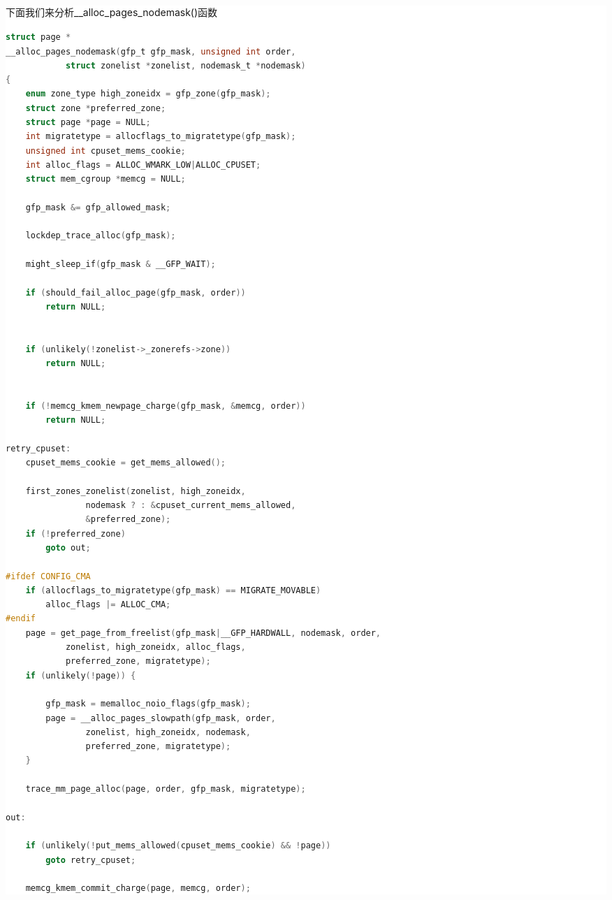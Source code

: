 下面我们来分析__alloc_pages_nodemask()函数
```c
struct page *
__alloc_pages_nodemask(gfp_t gfp_mask, unsigned int order,
			struct zonelist *zonelist, nodemask_t *nodemask)
{
	enum zone_type high_zoneidx = gfp_zone(gfp_mask);
	struct zone *preferred_zone;
	struct page *page = NULL;
	int migratetype = allocflags_to_migratetype(gfp_mask);
	unsigned int cpuset_mems_cookie;
	int alloc_flags = ALLOC_WMARK_LOW|ALLOC_CPUSET;
	struct mem_cgroup *memcg = NULL;

	gfp_mask &= gfp_allowed_mask;

	lockdep_trace_alloc(gfp_mask);

	might_sleep_if(gfp_mask & __GFP_WAIT);

	if (should_fail_alloc_page(gfp_mask, order))
		return NULL;


	if (unlikely(!zonelist->_zonerefs->zone))
		return NULL;


	if (!memcg_kmem_newpage_charge(gfp_mask, &memcg, order))
		return NULL;

retry_cpuset:
	cpuset_mems_cookie = get_mems_allowed();

	first_zones_zonelist(zonelist, high_zoneidx,
				nodemask ? : &cpuset_current_mems_allowed,
				&preferred_zone);
	if (!preferred_zone)
		goto out;

#ifdef CONFIG_CMA
	if (allocflags_to_migratetype(gfp_mask) == MIGRATE_MOVABLE)
		alloc_flags |= ALLOC_CMA;
#endif
	page = get_page_from_freelist(gfp_mask|__GFP_HARDWALL, nodemask, order,
			zonelist, high_zoneidx, alloc_flags,
			preferred_zone, migratetype);
	if (unlikely(!page)) {
	
		gfp_mask = memalloc_noio_flags(gfp_mask);
		page = __alloc_pages_slowpath(gfp_mask, order,
				zonelist, high_zoneidx, nodemask,
				preferred_zone, migratetype);
	}

	trace_mm_page_alloc(page, order, gfp_mask, migratetype);

out:
	
	if (unlikely(!put_mems_allowed(cpuset_mems_cookie) && !page))
		goto retry_cpuset;

	memcg_kmem_commit_charge(page, memcg, order);

```